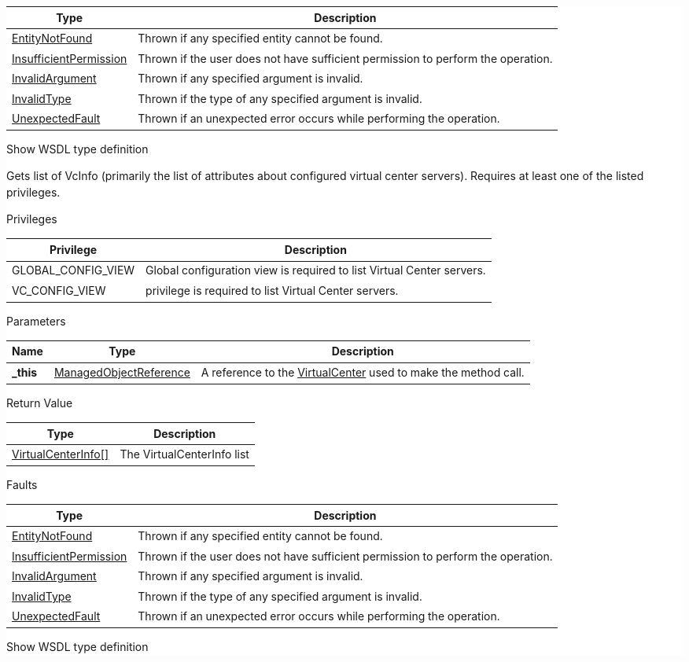 Type |  Description
---|---
[EntityNotFound](vdi.fault.EntityNotFound.md)| Thrown if any specified entity cannot be found.
[InsufficientPermission](vdi.fault.InsufficientPermission.md)| Thrown if the user does not have sufficient permission to perform the operation.
[InvalidArgument](vdi.fault.InvalidArgument.md)| Thrown if any specified argument is invalid.
[InvalidType](vdi.fault.InvalidType.md)| Thrown if the type of any specified argument is invalid.
[UnexpectedFault](vdi.fault.UnexpectedFault.md)| Thrown if an unexpected error occurs while performing the operation.

Show WSDL type definition







Gets list of VcInfo (primarily the list of attributes about configured virtual center servers). Requires at least one of the listed privileges.

Privileges

Privilege |  Description
---|---
GLOBAL_CONFIG_VIEW|  Global configuration view is required to list Virtual Center servers.
VC_CONFIG_VIEW|  privilege is required to list Virtual Center servers.



Parameters

Name| Type| Description
---|---|---
**_this**| [ManagedObjectReference](vmodl.ManagedObjectReference.md)|  A reference to the [VirtualCenter](vdi.infrastructure.VirtualCenter.md) used to make the method call.



Return Value

Type |  Description
---|---
[VirtualCenterInfo[]](vdi.infrastructure.VirtualCenter.VirtualCenterInfo.md)| The VirtualCenterInfo list



Faults

Type |  Description
---|---
[EntityNotFound](vdi.fault.EntityNotFound.md)| Thrown if any specified entity cannot be found.
[InsufficientPermission](vdi.fault.InsufficientPermission.md)| Thrown if the user does not have sufficient permission to perform the operation.
[InvalidArgument](vdi.fault.InvalidArgument.md)| Thrown if any specified argument is invalid.
[InvalidType](vdi.fault.InvalidType.md)| Thrown if the type of any specified argument is invalid.
[UnexpectedFault](vdi.fault.UnexpectedFault.md)| Thrown if an unexpected error occurs while performing the operation.

Show WSDL type definition


[^209]: This parameter is an update map based on [VirtualCenterInfo](vdi.infrastructure.VirtualCenter.VirtualCenterInfo.md "VirtualCenterInfo").